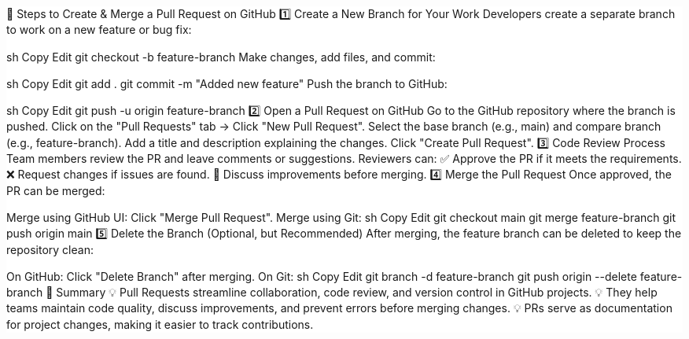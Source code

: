 🔹 Steps to Create & Merge a Pull Request on GitHub
1️⃣ Create a New Branch for Your Work
Developers create a separate branch to work on a new feature or bug fix:

sh
Copy
Edit
git checkout -b feature-branch
Make changes, add files, and commit:

sh
Copy
Edit
git add .
git commit -m "Added new feature"
Push the branch to GitHub:

sh
Copy
Edit
git push -u origin feature-branch
2️⃣ Open a Pull Request on GitHub
Go to the GitHub repository where the branch is pushed.
Click on the "Pull Requests" tab → Click "New Pull Request".
Select the base branch (e.g., main) and compare branch (e.g., feature-branch).
Add a title and description explaining the changes.
Click "Create Pull Request".
3️⃣ Code Review Process
Team members review the PR and leave comments or suggestions.
Reviewers can:
✅ Approve the PR if it meets the requirements.
❌ Request changes if issues are found.
🔄 Discuss improvements before merging.
4️⃣ Merge the Pull Request
Once approved, the PR can be merged:

Merge using GitHub UI: Click "Merge Pull Request".
Merge using Git:
sh
Copy
Edit
git checkout main
git merge feature-branch
git push origin main
5️⃣ Delete the Branch (Optional, but Recommended)
After merging, the feature branch can be deleted to keep the repository clean:

On GitHub: Click "Delete Branch" after merging.
On Git:
sh
Copy
Edit
git branch -d feature-branch
git push origin --delete feature-branch
🔹 Summary
💡 Pull Requests streamline collaboration, code review, and version control in GitHub projects.
💡 They help teams maintain code quality, discuss improvements, and prevent errors before merging changes.
💡 PRs serve as documentation for project changes, making it easier to track contributions.

